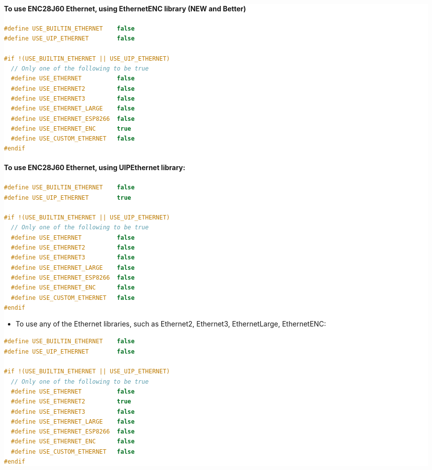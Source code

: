 #### To use ENC28J60 Ethernet, using EthernetENC library (**NEW and Better**)

```cpp
#define USE_BUILTIN_ETHERNET    false
#define USE_UIP_ETHERNET        false

#if !(USE_BUILTIN_ETHERNET || USE_UIP_ETHERNET)
  // Only one of the following to be true
  #define USE_ETHERNET          false
  #define USE_ETHERNET2         false
  #define USE_ETHERNET3         false
  #define USE_ETHERNET_LARGE    false
  #define USE_ETHERNET_ESP8266  false
  #define USE_ETHERNET_ENC      true
  #define USE_CUSTOM_ETHERNET   false
#endif
```

#### To use ENC28J60 Ethernet, using UIPEthernet library:

```cpp
#define USE_BUILTIN_ETHERNET    false
#define USE_UIP_ETHERNET        true

#if !(USE_BUILTIN_ETHERNET || USE_UIP_ETHERNET)
  // Only one of the following to be true
  #define USE_ETHERNET          false
  #define USE_ETHERNET2         false
  #define USE_ETHERNET3         false
  #define USE_ETHERNET_LARGE    false
  #define USE_ETHERNET_ESP8266  false
  #define USE_ETHERNET_ENC      false
  #define USE_CUSTOM_ETHERNET   false
#endif
```

- To use any of the Ethernet libraries, such as Ethernet2, Ethernet3, EthernetLarge, EthernetENC:

```cpp
#define USE_BUILTIN_ETHERNET    false
#define USE_UIP_ETHERNET        false

#if !(USE_BUILTIN_ETHERNET || USE_UIP_ETHERNET)
  // Only one of the following to be true
  #define USE_ETHERNET          false
  #define USE_ETHERNET2         true
  #define USE_ETHERNET3         false
  #define USE_ETHERNET_LARGE    false
  #define USE_ETHERNET_ESP8266  false
  #define USE_ETHERNET_ENC      false
  #define USE_CUSTOM_ETHERNET   false
#endif
```
